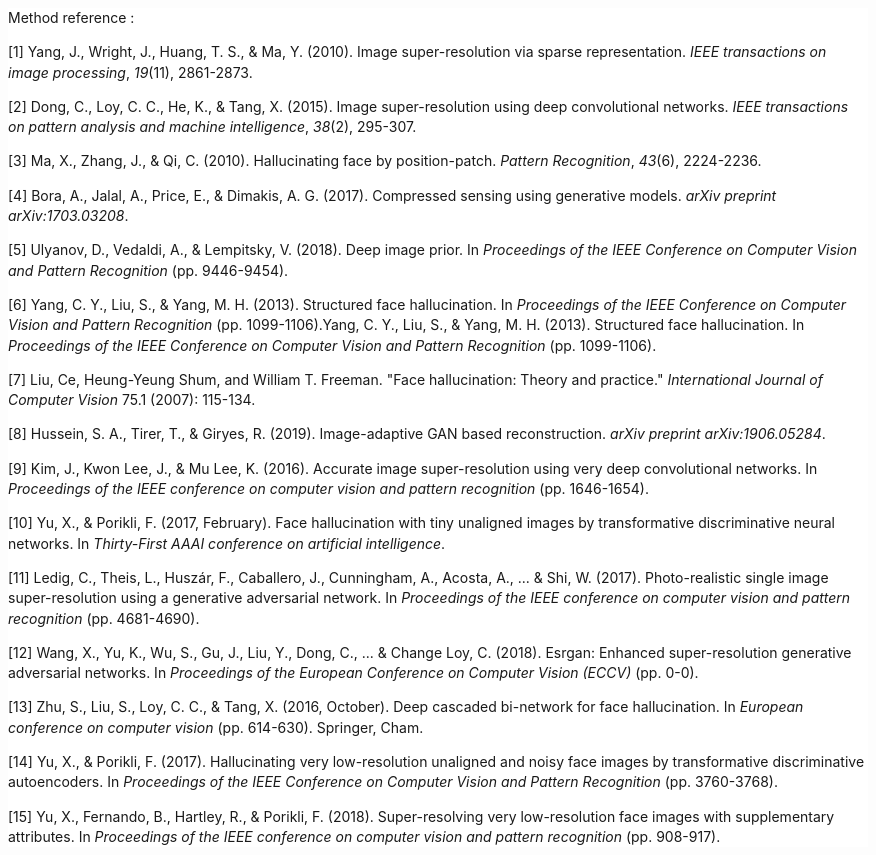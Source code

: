

Method reference :

[1] Yang, J., Wright, J., Huang, T. S., & Ma, Y. (2010). Image super-resolution via sparse representation. *IEEE transactions on image processing*, *19*(11), 2861-2873.

[2] Dong, C., Loy, C. C., He, K., & Tang, X. (2015). Image super-resolution using deep convolutional networks. *IEEE transactions on pattern analysis and machine intelligence*, *38*(2), 295-307.

[3] Ma, X., Zhang, J., & Qi, C. (2010). Hallucinating face by position-patch. *Pattern Recognition*, *43*(6), 2224-2236.

[4] Bora, A., Jalal, A., Price, E., & Dimakis, A. G. (2017). Compressed sensing using generative models. *arXiv preprint arXiv:1703.03208*.

[5] Ulyanov, D., Vedaldi, A., & Lempitsky, V. (2018). Deep image prior. In *Proceedings of the IEEE Conference on Computer Vision and Pattern Recognition* (pp. 9446-9454).

[6] Yang, C. Y., Liu, S., & Yang, M. H. (2013). Structured face hallucination. In *Proceedings of the IEEE Conference on Computer Vision and Pattern Recognition* (pp. 1099-1106).Yang, C. Y., Liu, S., & Yang, M. H. (2013). Structured face hallucination. In *Proceedings of the IEEE Conference on Computer Vision and Pattern Recognition* (pp. 1099-1106).

[7] Liu, Ce, Heung-Yeung Shum, and William T. Freeman. "Face hallucination: Theory and practice." *International Journal of Computer Vision* 75.1 (2007): 115-134.

[8] Hussein, S. A., Tirer, T., & Giryes, R. (2019). Image-adaptive GAN based reconstruction. *arXiv preprint arXiv:1906.05284*.

[9] Kim, J., Kwon Lee, J., & Mu Lee, K. (2016). Accurate image super-resolution using very deep convolutional networks. In *Proceedings of the IEEE conference on computer vision and pattern recognition* (pp. 1646-1654).

[10] Yu, X., & Porikli, F. (2017, February). Face hallucination with tiny unaligned images by transformative discriminative neural networks. In *Thirty-First AAAI conference on artificial intelligence*.

[11] Ledig, C., Theis, L., Huszár, F., Caballero, J., Cunningham, A., Acosta, A., ... & Shi, W. (2017). Photo-realistic single image super-resolution using a generative adversarial network. In *Proceedings of the IEEE conference on computer vision and pattern recognition* (pp. 4681-4690).

[12] Wang, X., Yu, K., Wu, S., Gu, J., Liu, Y., Dong, C., ... & Change Loy, C. (2018). Esrgan: Enhanced super-resolution generative adversarial networks. In *Proceedings of the European Conference on Computer Vision (ECCV)* (pp. 0-0).

[13] Zhu, S., Liu, S., Loy, C. C., & Tang, X. (2016, October). Deep cascaded bi-network for face hallucination. In *European conference on computer vision* (pp. 614-630). Springer, Cham.

[14] Yu, X., & Porikli, F. (2017). Hallucinating very low-resolution unaligned and noisy face images by transformative discriminative autoencoders. In *Proceedings of the IEEE Conference on Computer Vision and Pattern Recognition* (pp. 3760-3768).

[15] Yu, X., Fernando, B., Hartley, R., & Porikli, F. (2018). Super-resolving very low-resolution face images with supplementary attributes. In *Proceedings of the IEEE conference on computer vision and pattern recognition* (pp. 908-917).





